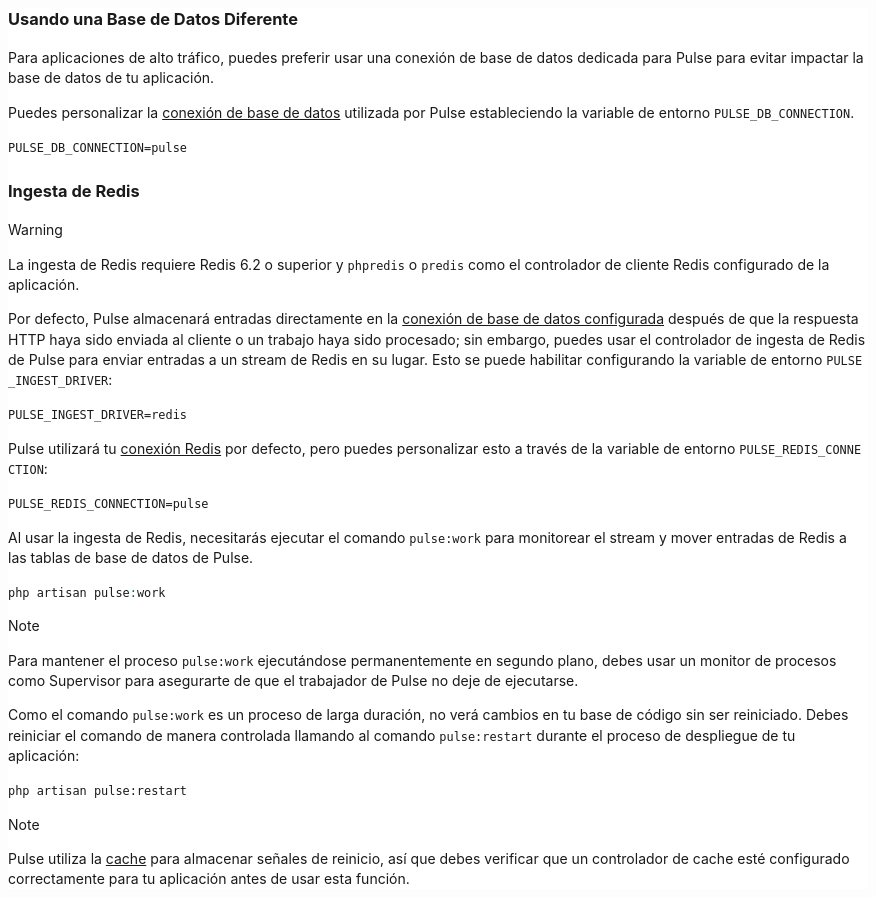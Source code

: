 <a name="using-a-different-database"></a>
### Usando una Base de Datos Diferente

Para aplicaciones de alto tráfico, puedes preferir usar una conexión de base de datos dedicada para Pulse para evitar impactar la base de datos de tu aplicación.

Puedes personalizar la [conexión de base de datos](/docs/{{version}}/database#configuration) utilizada por Pulse estableciendo la variable de entorno `PULSE_DB_CONNECTION`.

```env
PULSE_DB_CONNECTION=pulse
```

<a name="ingest"></a>
### Ingesta de Redis

> [!WARNING]  
> La ingesta de Redis requiere Redis 6.2 o superior y `phpredis` o `predis` como el controlador de cliente Redis configurado de la aplicación.

Por defecto, Pulse almacenará entradas directamente en la [conexión de base de datos configurada](#using-a-different-database) después de que la respuesta HTTP haya sido enviada al cliente o un trabajo haya sido procesado; sin embargo, puedes usar el controlador de ingesta de Redis de Pulse para enviar entradas a un stream de Redis en su lugar. Esto se puede habilitar configurando la variable de entorno `PULSE_INGEST_DRIVER`:

```
PULSE_INGEST_DRIVER=redis
```

Pulse utilizará tu [conexión Redis](/docs/{{version}}/redis#configuration) por defecto, pero puedes personalizar esto a través de la variable de entorno `PULSE_REDIS_CONNECTION`:

```
PULSE_REDIS_CONNECTION=pulse
```

Al usar la ingesta de Redis, necesitarás ejecutar el comando `pulse:work` para monitorear el stream y mover entradas de Redis a las tablas de base de datos de Pulse.

```php
php artisan pulse:work
```

> [!NOTE]  
> Para mantener el proceso `pulse:work` ejecutándose permanentemente en segundo plano, debes usar un monitor de procesos como Supervisor para asegurarte de que el trabajador de Pulse no deje de ejecutarse.

Como el comando `pulse:work` es un proceso de larga duración, no verá cambios en tu base de código sin ser reiniciado. Debes reiniciar el comando de manera controlada llamando al comando `pulse:restart` durante el proceso de despliegue de tu aplicación:

```sh
php artisan pulse:restart
```

> [!NOTE]  
> Pulse utiliza la [cache](/docs/{{version}}/cache) para almacenar señales de reinicio, así que debes verificar que un controlador de cache esté configurado correctamente para tu aplicación antes de usar esta función.
